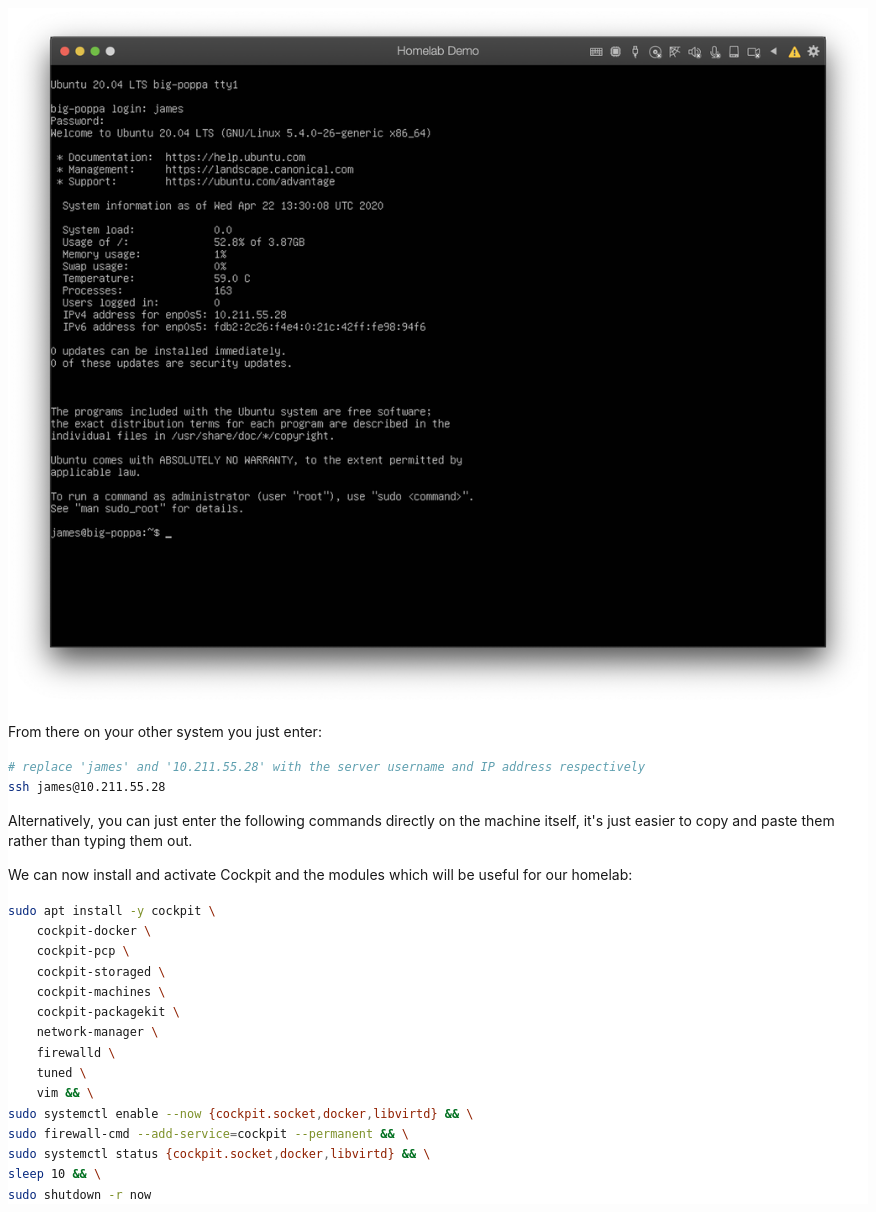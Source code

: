 ![logged-in](Ubuntu-loggedin.png)

From there on your other system you just enter:

```bash
# replace 'james' and '10.211.55.28' with the server username and IP address respectively
ssh james@10.211.55.28
```

Alternatively, you can just enter the following commands directly on the machine itself, it's just easier to copy and paste them rather than typing them out.

We can now install and activate Cockpit and the modules which will be useful for our homelab:

```bash
sudo apt install -y cockpit \
    cockpit-docker \
    cockpit-pcp \
    cockpit-storaged \
    cockpit-machines \
    cockpit-packagekit \
    network-manager \
    firewalld \
    tuned \
    vim && \
sudo systemctl enable --now {cockpit.socket,docker,libvirtd} && \
sudo firewall-cmd --add-service=cockpit --permanent && \
sudo systemctl status {cockpit.socket,docker,libvirtd} && \
sleep 10 && \
sudo shutdown -r now
```

